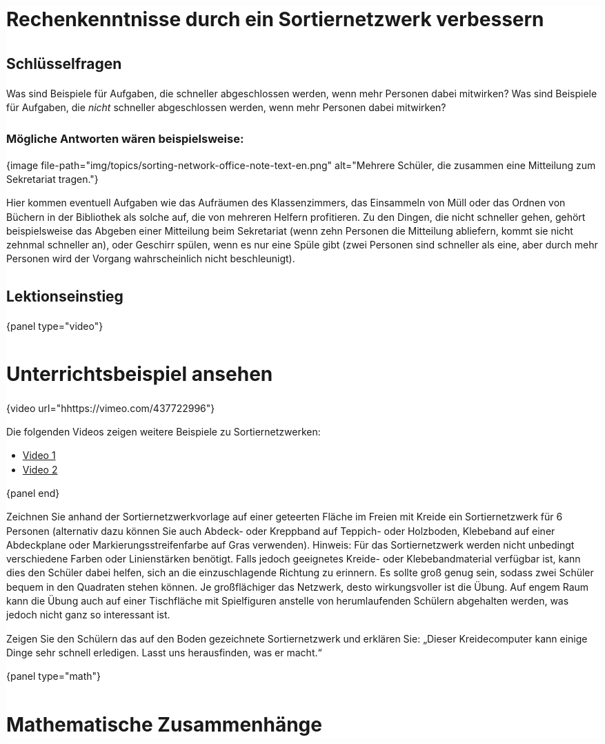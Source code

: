 # Rechenkenntnisse durch ein Sortiernetzwerk verbessern

## Schlüsselfragen

Was sind Beispiele für Aufgaben, die schneller abgeschlossen werden, wenn mehr Personen dabei mitwirken? Was sind Beispiele für Aufgaben, die *nicht* schneller abgeschlossen werden, wenn mehr Personen dabei mitwirken?

### Mögliche Antworten wären beispielsweise:

{image file-path="img/topics/sorting-network-office-note-text-en.png" alt="Mehrere Schüler, die zusammen eine Mitteilung zum Sekretariat tragen."}

Hier kommen eventuell Aufgaben wie das Aufräumen des Klassenzimmers, das Einsammeln von Müll oder das Ordnen von Büchern in der Bibliothek als solche auf, die von mehreren Helfern profitieren. Zu den Dingen, die nicht schneller gehen, gehört beispielsweise das Abgeben einer Mitteilung beim Sekretariat (wenn zehn Personen die Mitteilung abliefern, kommt sie nicht zehnmal schneller an), oder Geschirr spülen, wenn es nur eine Spüle gibt (zwei Personen sind schneller als eine, aber durch mehr Personen wird der Vorgang wahrscheinlich nicht beschleunigt).

## Lektionseinstieg

{panel type="video"}

# Unterrichtsbeispiel ansehen

{video url="hhttps://vimeo.com/437722996"}

Die folgenden Videos zeigen weitere Beispiele zu Sortiernetzwerken:

- [Video 1](https://www.youtube.com/watch?v=LOxfdsBBjKI)
- [Video 2](https://www.youtube.com/watch?v=30WcPnvfiKE)

{panel end}

Zeichnen Sie anhand der Sortiernetzwerkvorlage auf einer geteerten Fläche im Freien mit Kreide ein Sortiernetzwerk für 6 Personen (alternativ dazu können Sie auch Abdeck- oder Kreppband auf Teppich- oder Holzboden, Klebeband auf einer Abdeckplane oder Markierungsstreifenfarbe auf Gras verwenden). Hinweis: Für das Sortiernetzwerk werden nicht unbedingt verschiedene Farben oder Linienstärken benötigt. Falls jedoch geeignetes Kreide- oder Klebebandmaterial verfügbar ist, kann dies den Schüler dabei helfen, sich an die einzuschlagende Richtung zu erinnern. Es sollte groß genug sein, sodass zwei Schüler bequem in den Quadraten stehen können. Je großflächiger das Netzwerk, desto wirkungsvoller ist die Übung. Auf engem Raum kann die Übung auch auf einer Tischfläche mit Spielfiguren anstelle von herumlaufenden Schülern abgehalten werden, was jedoch nicht ganz so interessant ist.

Zeigen Sie den Schülern das auf den Boden gezeichnete Sortiernetzwerk und erklären Sie: „Dieser Kreidecomputer kann einige Dinge sehr schnell erledigen. Lasst uns herausfinden, was er macht.“

{panel type="math"}

# Mathematische Zusammenhänge

